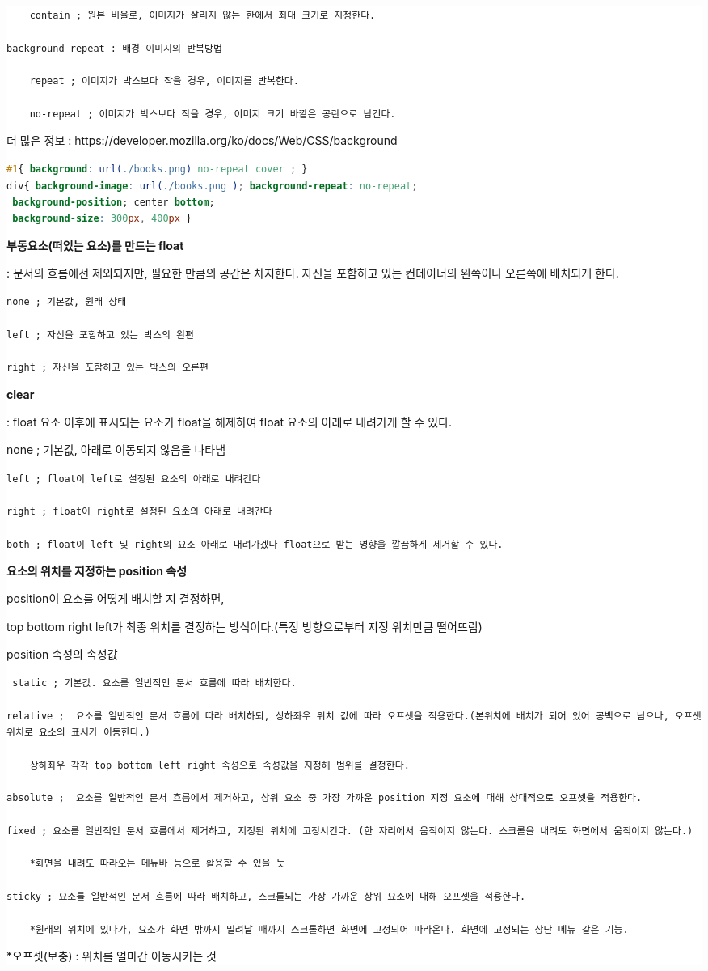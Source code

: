         contain ; 원본 비율로, 이미지가 잘리지 않는 한에서 최대 크기로 지정한다.

    background-repeat : 배경 이미지의 반복방법

        repeat ; 이미지가 박스보다 작을 경우, 이미지를 반복한다.

        no-repeat ; 이미지가 박스보다 작을 경우, 이미지 크기 바깥은 공란으로 남긴다.

더 많은 정보 : https://developer.mozilla.org/ko/docs/Web/CSS/background

```css
#1{ background: url(./books.png) no-repeat cover ; }
div{ background-image: url(./books.png ); background-repeat: no-repeat; 
 background-position; center bottom;
 background-size: 300px, 400px }
```

**부동요소(떠있는 요소)를 만드는 float**

: 문서의 흐름에선 제외되지만, 필요한 만큼의 공간은 차지한다. 자신을 포함하고 있는 컨테이너의 왼쪽이나 오른쪽에 배치되게 한다.

    none ; 기본값, 원래 상태

    left ; 자신을 포함하고 있는 박스의 왼편

    right ; 자신을 포함하고 있는 박스의 오른편

**clear** 

: float 요소 이후에 표시되는 요소가 float을 해제하여 float 요소의 아래로 내려가게 할 수 있다.

   none ; 기본값, 아래로 이동되지 않음을 나타냄

    left ; float이 left로 설정된 요소의 아래로 내려간다

    right ; float이 right로 설정된 요소의 아래로 내려간다

    both ; float이 left 및 right의 요소 아래로 내려가겠다 float으로 받는 영향을 깔끔하게 제거할 수 있다.

**요소의 위치를 지정하는 position 속성**

position이 요소를 어떻게 배치할 지 결정하면,

top bottom right left가 최종 위치를 결정하는 방식이다.(특정 방향으로부터 지정 위치만큼 떨어뜨림)

position 속성의 속성값

     static ; 기본값. 요소를 일반적인 문서 흐름에 따라 배치한다.

    relative ;  요소를 일반적인 문서 흐름에 따라 배치하되, 상하좌우 위치 값에 따라 오프셋을 적용한다.(본위치에 배치가 되어 있어 공백으로 남으나, 오프셋 위치로 요소의 표시가 이동한다.)

        상하좌우 각각 top bottom left right 속성으로 속성값을 지정해 범위를 결정한다.

    absolute ;  요소를 일반적인 문서 흐름에서 제거하고, 상위 요소 중 가장 가까운 position 지정 요소에 대해 상대적으로 오프셋을 적용한다.

    fixed ; 요소를 일반적인 문서 흐름에서 제거하고, 지정된 위치에 고정시킨다. (한 자리에서 움직이지 않는다. 스크롤을 내려도 화면에서 움직이지 않는다.)

        *화면을 내려도 따라오는 메뉴바 등으로 활용할 수 있을 듯

    sticky ; 요소를 일반적인 문서 흐름에 따라 배치하고, 스크롤되는 가장 가까운 상위 요소에 대해 오프셋을 적용한다.

        *원래의 위치에 있다가, 요소가 화면 밖까지 밀려날 때까지 스크롤하면 화면에 고정되어 따라온다. 화면에 고정되는 상단 메뉴 같은 기능.

*오프셋(보충) : 위치를 얼마간 이동시키는 것
